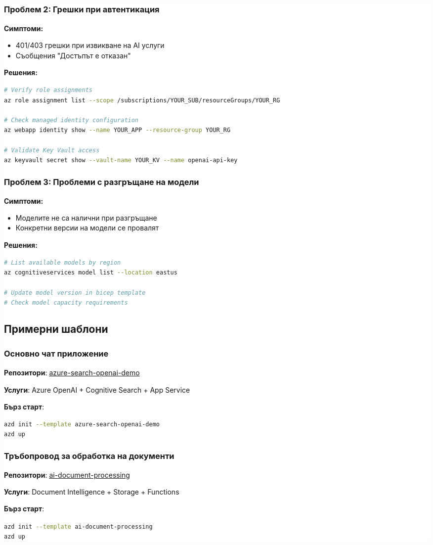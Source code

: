 ### Проблем 2: Грешки при автентикация

**Симптоми:**
- 401/403 грешки при извикване на AI услуги
- Съобщения "Достъпът е отказан"

**Решения:**
```bash
# Verify role assignments
az role assignment list --scope /subscriptions/YOUR_SUB/resourceGroups/YOUR_RG

# Check managed identity configuration
az webapp identity show --name YOUR_APP --resource-group YOUR_RG

# Validate Key Vault access
az keyvault secret show --vault-name YOUR_KV --name openai-api-key
```

### Проблем 3: Проблеми с разгръщане на модели

**Симптоми:**
- Моделите не са налични при разгръщане
- Конкретни версии на модели се провалят

**Решения:**
```bash
# List available models by region
az cognitiveservices model list --location eastus

# Update model version in bicep template
# Check model capacity requirements
```

## Примерни шаблони

### Основно чат приложение

**Репозитори**: [azure-search-openai-demo](https://github.com/Azure-Samples/azure-search-openai-demo)

**Услуги**: Azure OpenAI + Cognitive Search + App Service

**Бърз старт**:
```bash
azd init --template azure-search-openai-demo
azd up
```

### Тръбопровод за обработка на документи

**Репозитори**: [ai-document-processing](https://github.com/Azure-Samples/ai-document-processing)

**Услуги**: Document Intelligence + Storage + Functions

**Бърз старт**:
```bash
azd init --template ai-document-processing
azd up
```
